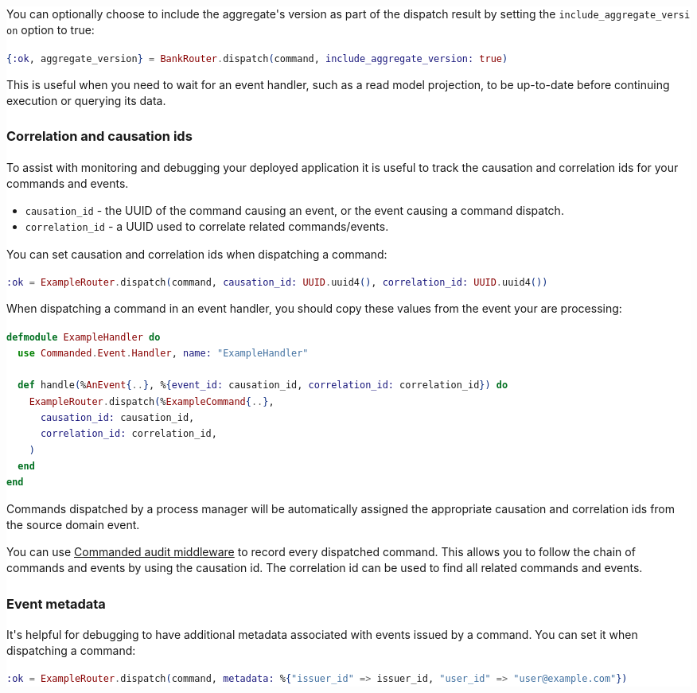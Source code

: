 You can optionally choose to include the aggregate's version as part of the dispatch result by setting the  `include_aggregate_version` option to true:

```elixir
{:ok, aggregate_version} = BankRouter.dispatch(command, include_aggregate_version: true)
```

This is useful when you need to wait for an event handler, such as a read model projection, to be up-to-date before continuing execution or querying its data.

### Correlation and causation ids

To assist with monitoring and debugging your deployed application it is useful to track the causation and correlation ids for your commands and events.

- `causation_id` - the UUID of the command causing an event, or the event causing a command dispatch.
- `correlation_id` - a UUID used to correlate related commands/events.

You can set causation and correlation ids when dispatching a command:

```elixir
:ok = ExampleRouter.dispatch(command, causation_id: UUID.uuid4(), correlation_id: UUID.uuid4())
```

When dispatching a command in an event handler, you should copy these values from the event your are processing:

```elixir
defmodule ExampleHandler do
  use Commanded.Event.Handler, name: "ExampleHandler"

  def handle(%AnEvent{..}, %{event_id: causation_id, correlation_id: correlation_id}) do
    ExampleRouter.dispatch(%ExampleCommand{..},
      causation_id: causation_id,
      correlation_id: correlation_id,
    )
  end
end
```

Commands dispatched by a process manager will be automatically assigned the appropriate causation and correlation ids from the source domain event.

You can use [Commanded audit middleware](https://github.com/commanded/commanded-audit-middleware) to record every dispatched command. This allows you to follow the chain of commands and events by using the causation id. The correlation id can be used to find all related commands and events.

### Event metadata

It's helpful for debugging to have additional metadata associated with events issued by a command. You can set it when dispatching a command:

```elixir
:ok = ExampleRouter.dispatch(command, metadata: %{"issuer_id" => issuer_id, "user_id" => "user@example.com"})
```
